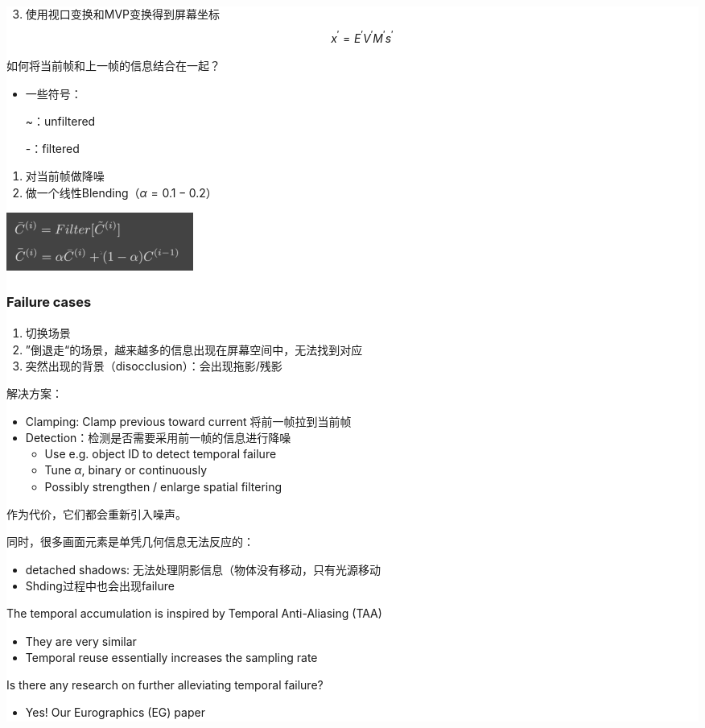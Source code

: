 3. 使用视口变换和MVP变换得到屏幕坐标
   $$
   x^\prime=E^\prime V^\prime M^\prime s^\prime
   $$



如何将当前帧和上一帧的信息结合在一起？

- 一些符号：

  ~：unfiltered

  -：filtered

1. 对当前帧做降噪
2. 做一个线性Blending（$\alpha=0.1 -0.2$）

<img src="Rendering.assets/image-20220414211435901.png" alt="image-20220414211435901" style="zoom:50%;" />

### Failure cases

1. 切换场景
2. ”倒退走“的场景，越来越多的信息出现在屏幕空间中，无法找到对应
3. 突然出现的背景（disocclusion）：会出现拖影/残影

解决方案：

- Clamping: Clamp previous toward current 将前一帧拉到当前帧
- Detection：检测是否需要采用前一帧的信息进行降噪
  - Use e.g. object ID to detect temporal failure
  - Tune $\alpha$, binary or continuously
  - Possibly strengthen / enlarge spatial filtering

作为代价，它们都会重新引入噪声。



同时，很多画面元素是单凭几何信息无法反应的：

- detached shadows: 无法处理阴影信息（物体没有移动，只有光源移动
- Shding过程中也会出现failure



The temporal accumulation is inspired by  Temporal Anti-Aliasing (TAA)

- They are very similar
- Temporal reuse essentially  increases the sampling rate

Is there any research on further alleviating temporal failure?

- Yes! Our Eurographics (EG) paper 
